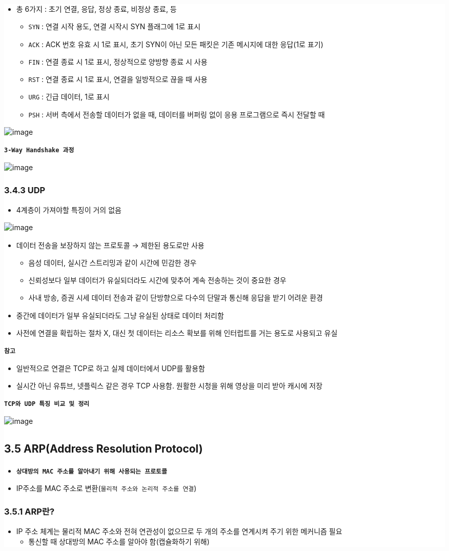   - 총 6가지 : 초기 연결, 응답, 정상 종료, 비정상 종료, 등  
  
    - `SYN` : 연결 시작 용도, 연결 시작시 SYN 플래그에 1로 표시
      
    - `ACK` : ACK 번호 유효 시 1로 표시, 초기 SYN이 아닌 모든 패킷은 기존 메시지에 대한 응답(1로 표기)
      
    - `FIN` : 연결 종료 시 1로 표시, 정상적으로 양방향 종료 시 사용
      
    - `RST` : 연결 종료 시 1로 표시, 연결을 일방적으로 끊을 때 사용
      
    - `URG` : 긴급 데이터, 1로 표시
      
    - `PSH` : 서버 측에서 전송할 데이터가 없을 때, 데이터를 버퍼링 없이 응용 프로그램으로 즉시 전달할 때

![image](https://github.com/Deep-Dive-Study/network-for-engineer/assets/99165624/1c3989fa-ae67-4007-8f40-0a1631ded2d5)

**`3-Way Handshake 과정`**

![image](https://github.com/Deep-Dive-Study/network-for-engineer/assets/99165624/4fb74815-bd06-4850-84d3-8f096efa609a)

### 3.4.3 UDP

- 4계층이 가져야할 특징이 거의 없음

![image](https://github.com/Deep-Dive-Study/network-for-engineer/assets/99165624/a160b8b9-d920-4b9f-a241-97c29566d128)

- 데이터 전송을 보장하지 않는 프로토콜 → 제한된 용도로만 사용

  - 음성 데이터, 실시간 스트리밍과 같이 시간에 민감한 경우
 
  - 신뢰성보다 일부 데이터가 유실되더라도 시간에 맞추어 계속 전송하는 것이 중요한 경우 

  - 사내 방송, 증권 시세 데이터 전송과 같이 단방향으로 다수의 단말과 통신해 응답을 받기 어려운 환경

- 중간에 데이터가 일부 유실되더라도 그냥 유실된 상태로 데이터 처리함
  
- 사전에 연결을 확립하는 절차 X, 대신 첫 데이터는 리소스 확보를 위해 인터럽트를 거는 용도로 사용되고 유실

**`참고`**

- 일반적으로 연결은 TCP로 하고 실제 데이터에서 UDP를 활용함

- 실시간 아닌 유튜브, 넷플릭스 같은 경우 TCP 사용함. 원활한 시청을 위해 영상을 미리 받아 캐시에 저장 

**`TCP와 UDP 특징 비교 및 정리`**

![image](https://github.com/Deep-Dive-Study/network-for-engineer/assets/99165624/005e49d9-bd89-43a5-9c7d-c10f438c1413)

## 3.5 ARP(Address Resolution Protocol)

- **`상대방의 MAC 주소를 알아내기 위해 사용되는 프로토콜`**

- IP주소를 MAC 주소로 변환(`물리적 주소와 논리적 주소를 연결`)

### 3.5.1 ARP란?

- IP 주소 체계는 물리적 MAC 주소와 전혀 연관성이 없으므로 두 개의 주소를 연계시켜 주기 위한 메커니즘 필요
    - 통신할 때 상대방의 MAC 주소를 알아야 함(캡슐화하기 위해)
